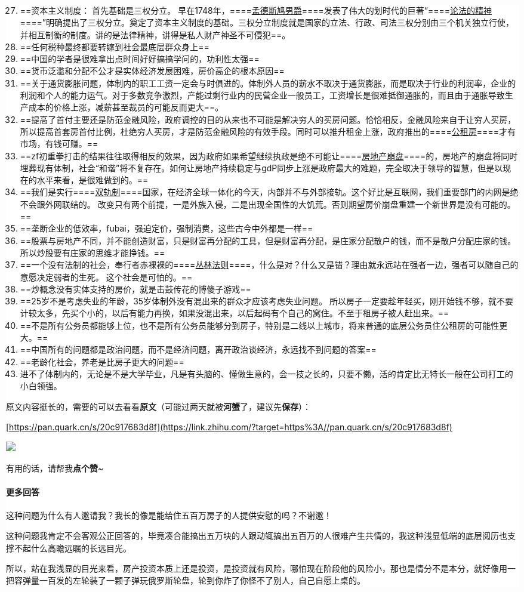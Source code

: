 27. ==资本主义制度： 首先基础是三权分立。 早在1748年，====[孟德斯鸠男爵](https://www.zhihu.com/search?q=%E5%AD%9F%E5%BE%B7%E6%96%AF%E9%B8%A0%E7%94%B7%E7%88%B5&search%5Fsource=Entity&hybrid%5Fsearch%5Fsource=Entity&hybrid%5Fsearch%5Fextra=%7B%22sourceType%22%3A%22answer%22%2C%22sourceId%22%3A3099912596%7D)====发表了伟大的划时代的巨著“====[论法的精神](https://www.zhihu.com/search?q=%E8%AE%BA%E6%B3%95%E7%9A%84%E7%B2%BE%E7%A5%9E&search%5Fsource=Entity&hybrid%5Fsearch%5Fsource=Entity&hybrid%5Fsearch%5Fextra=%7B%22sourceType%22%3A%22answer%22%2C%22sourceId%22%3A3099912596%7D)====”明确提出了三权分立。奠定了资本主义制度的基础。三权分立制度就是国家的立法、行政、司法三权分别由三个机关独立行使，并相互制衡的制度。讲的是法律精神，讲得是私人财产神圣不可侵犯==。
28. ==任何税种最终都要转嫁到社会最底层群众身上==
29. ==中国的学者是很难拿出点时间好好搞搞学问的，功利性太强==
30. ==货币泛滥和分配不公才是实体经济发展困难，房价高企的根本原因==
31. ==关于通货膨胀问题，体制内的职工工资一定会与时俱进的。体制外人员的薪水不取决于通货膨胀，而是取决于行业的利润率，企业的利润和个人的能力运气。对于多数竞争激烈，产能过剩行业内的民营企业一般员工，工资增长是很难抵御通胀的，而且由于通胀导致生产成本的价格上涨，减薪甚至裁员的可能反而更大==。
32. ==提高了首付主要还是防范金融风险，政府调控的目的从来也不可能是解决穷人的买房问题。恰恰相反，金融风险来自于让穷人买房，所以提高首套房首付比例，杜绝穷人买房，才是防范金融风险的有效手段。同时可以推升租金上涨，政府推出的====[公租房](https://www.zhihu.com/search?q=%E5%85%AC%E7%A7%9F%E6%88%BF&search%5Fsource=Entity&hybrid%5Fsearch%5Fsource=Entity&hybrid%5Fsearch%5Fextra=%7B%22sourceType%22%3A%22answer%22%2C%22sourceId%22%3A3099912596%7D)====才有市场，有钱可赚。==
33. ==zf初重拳打击的结果往往取得相反的效果，因为政府如果希望继续执政是绝不可能让====[房地产崩盘](https://www.zhihu.com/search?q=%E6%88%BF%E5%9C%B0%E4%BA%A7%E5%B4%A9%E7%9B%98&search%5Fsource=Entity&hybrid%5Fsearch%5Fsource=Entity&hybrid%5Fsearch%5Fextra=%7B%22sourceType%22%3A%22answer%22%2C%22sourceId%22%3A3099912596%7D)====的，房地产的崩盘将同时埋葬现有体制，社会“和谐”将不复存在。如何让房地产持续稳定与gdP同步上涨是政府最大的难题，完全取决于领导的智慧，但是以现在的水平来看，是很难做到的。==
34. ==我们是实行====[双轨制](https://www.zhihu.com/search?q=%E5%8F%8C%E8%BD%A8%E5%88%B6&search%5Fsource=Entity&hybrid%5Fsearch%5Fsource=Entity&hybrid%5Fsearch%5Fextra=%7B%22sourceType%22%3A%22answer%22%2C%22sourceId%22%3A3099912596%7D)====国家，在经济全球一体化的今天，内部并不与外部接轨。这个好比是互联网，我们重要部门的内网是绝不会跟外网联结的。 改变只有两个前提，一是外族入侵，二是出现全国性的大饥荒。否则期望房价崩盘重建一个新世界是没有可能的。==
35. ==垄断企业的低效率，fubai，强迫定价，强制消费，这些古今中外都是一样==
36. ==股票与房地产不同，并不能创造财富，只是财富再分配的工具，但是财富再分配，是庄家分配散户的钱，而不是散户分配庄家的钱。所以炒股要有庄家的思维才能挣钱。==
37. ==一个没有法制的社会，奉行者赤裸裸的====[丛林法则](https://www.zhihu.com/search?q=%E4%B8%9B%E6%9E%97%E6%B3%95%E5%88%99&search%5Fsource=Entity&hybrid%5Fsearch%5Fsource=Entity&hybrid%5Fsearch%5Fextra=%7B%22sourceType%22%3A%22answer%22%2C%22sourceId%22%3A3099912596%7D)====，什么是对？什么又是错？理由就永远站在强者一边，强者可以随自己的意愿决定弱者的生死。 这个社会是可怕的。==
38. ==炒概念没有实体支持的房价，就是击鼓传花的博傻子游戏==
39. ==25岁不是考虑失业的年龄，35岁体制外没有混出来的群众才应该考虑失业问题。 所以房子一定要趁年轻买，刚开始钱不够，就不要计较太多，先买个小的，以后有能力再换，如果没混出来，以后起码有个自己的窝住。不至于租房子被人赶出来。==
40. ==不是所有公务员都能够上位，也不是所有公务员能够分到房子，特别是二线以上城市，将来普通的底层公务员住公租房的可能性更大。==
41. ==中国所有的问题都是政治问题，而不是经济问题，离开政治谈经济，永远找不到问题的答案==
42. ==老龄化社会，养老是比房子更大的问题==
43. 进不了体制内的，无论是不是大学毕业，凡是有头脑的、懂做生意的，会一技之长的，只要不懒，活的肯定比无特长一般在公司打工的小白领强。

原文内容挺长的，需要的可以去看看**原文**（可能过两天就被**河蟹**了，建议先**保存**）：

[https://pan.quark.cn/s/20c917683d8f](https://link.zhihu.com/?target=https%3A//pan.quark.cn/s/20c917683d8f)

![](https://proxy-prod.omnivore-image-cache.app/750x840,svhGTUMrv9E1T5mFW5Id2fmO_eIcyMIO_czoKJtu5HbE/https://picx.zhimg.com/50/v2-c1a1d82f4cbc1e0128733b19daaf2826_720w.jpg?source=1940ef5c)

有用的话，请帮我**点个赞**\~

#### 更多回答

这种问题为什么有人邀请我？我长的像是能给住五百万房子的人提供安慰的吗？不谢邀！

这种问题我肯定不会客观公正回答的，毕竟凑合能搞出五万块的人跟动辄搞出五百万的人很难产生共情的，我这种浅显低端的底层阅历也支撑不起什么高瞻远瞩的长远目光。

所以，站在我浅显的目光来看，房产投资本质上还是投资，是投资就有风险，哪怕现在阶段他的风险小，那也是情分不是本分，就好像用一把容弹量一百发的左轮装了一颗子弹玩俄罗斯轮盘，轮到你炸了你怪不了别人，自己自愿上桌的。
